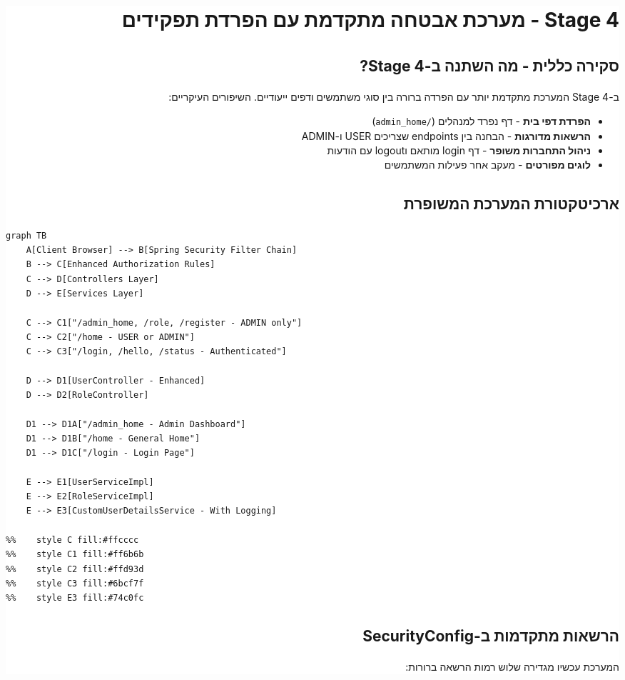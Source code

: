 <div dir="rtl">

# Stage 4 - מערכת אבטחה מתקדמת עם הפרדת תפקידים

## סקירה כללית - מה השתנה ב-Stage 4?

ב-Stage 4 המערכת מתקדמת יותר עם הפרדה ברורה בין סוגי משתמשים ודפים ייעודיים. השיפורים העיקריים:

- **הפרדת דפי בית** - דף נפרד למנהלים (`/admin_home`)
- **הרשאות מדורגות** - הבחנה בין endpoints שצריכים USER ו-ADMIN
- **ניהול התחברות משופר** - דף login מותאם וlogout עם הודעות
- **לוגים מפורטים** - מעקב אחר פעילות המשתמשים

## ארכיטקטורת המערכת המשופרת

</div>

```mermaid
graph TB
    A[Client Browser] --> B[Spring Security Filter Chain]
    B --> C[Enhanced Authorization Rules]
    C --> D[Controllers Layer]
    D --> E[Services Layer]
    
    C --> C1["/admin_home, /role, /register - ADMIN only"]
    C --> C2["/home - USER or ADMIN"]
    C --> C3["/login, /hello, /status - Authenticated"]
    
    D --> D1[UserController - Enhanced]
    D --> D2[RoleController]
    
    D1 --> D1A["/admin_home - Admin Dashboard"]
    D1 --> D1B["/home - General Home"]
    D1 --> D1C["/login - Login Page"]
    
    E --> E1[UserServiceImpl]
    E --> E2[RoleServiceImpl]
    E --> E3[CustomUserDetailsService - With Logging]
    
%%    style C fill:#ffcccc
%%    style C1 fill:#ff6b6b
%%    style C2 fill:#ffd93d
%%    style C3 fill:#6bcf7f
%%    style E3 fill:#74c0fc
```

<div dir="rtl">

## הרשאות מתקדמות ב-SecurityConfig

המערכת עכשיו מגדירה שלוש רמות הרשאה ברורות:
